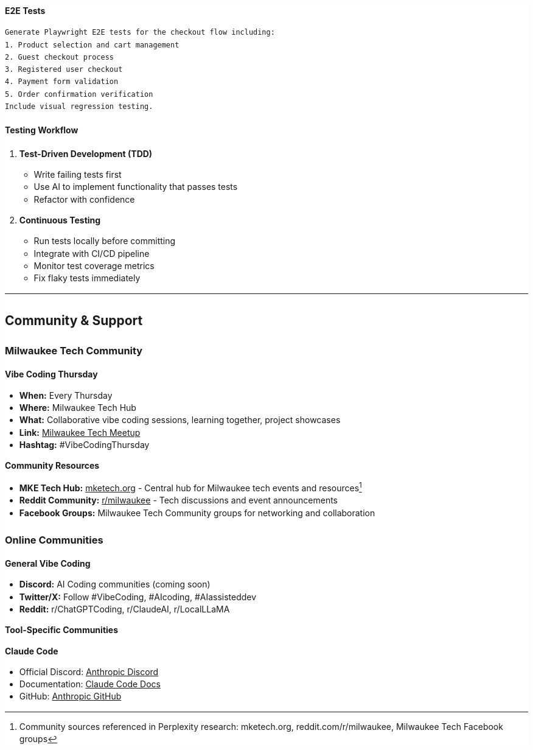 **E2E Tests**
```
Generate Playwright E2E tests for the checkout flow including:
1. Product selection and cart management
2. Guest checkout process
3. Registered user checkout
4. Payment form validation
5. Order confirmation verification
Include visual regression testing.
```

#### Testing Workflow

1. **Test-Driven Development (TDD)**
   - Write failing tests first
   - Use AI to implement functionality that passes tests
   - Refactor with confidence

2. **Continuous Testing**
   - Run tests locally before committing
   - Integrate with CI/CD pipeline
   - Monitor test coverage metrics
   - Fix flaky tests immediately

---

## Community & Support

### Milwaukee Tech Community

**Vibe Coding Thursday**
- **When:** Every Thursday
- **Where:** Milwaukee Tech Hub
- **What:** Collaborative vibe coding sessions, learning together, project showcases
- **Link:** [Milwaukee Tech Meetup](https://www.meetup.com/milwaukee-tech/)
- **Hashtag:** #VibeCodingThursday

**Community Resources**
- **MKE Tech Hub:** [mketech.org](https://mketech.org) - Central hub for Milwaukee tech events and resources[^13]
- **Reddit Community:** [r/milwaukee](https://reddit.com/r/milwaukee) - Tech discussions and event announcements
- **Facebook Groups:** Milwaukee Tech Community groups for networking and collaboration

### Online Communities

**General Vibe Coding**
- **Discord:** AI Coding communities (coming soon)
- **Twitter/X:** Follow #VibeCoding, #AIcoding, #AIassisteddev
- **Reddit:** r/ChatGPTCoding, r/ClaudeAI, r/LocalLLaMA

**Tool-Specific Communities**

**Claude Code**
- Official Discord: [Anthropic Discord](https://discord.gg/anthropic)
- Documentation: [Claude Code Docs](https://docs.anthropic.com/claude-code)
- GitHub: [Anthropic GitHub](https://github.com/anthropics)


[^1]: Perplexity AI Research, "Vibe Coding Resources Guide" - Definition and core principles of vibe coding methodology (2025)
[^2]: Ibid - Iterative development and refinement workflows in vibe coding practice
[^3]: Perplexity AI Research - Vibe coding applications in rapid prototyping and MVP development
[^4]: Perplexity AI Research - Lovable platform analysis: strengths in UI generation, credit consumption considerations
[^5]: Perplexity AI Research - v0 by Vercel: technical breakdowns, code animation features, credit limit considerations
[^6]: Perplexity AI Research - Replit + Ghostwriter: accessibility for beginners, OpenRouter API integration via AI settings panel
[^7]: Perplexity AI Research - Cursor CLI: file-level refactoring capabilities, testing integration, pair programming workflows
[^8]: Perplexity AI Research - Claude Code: codebase understanding, Git automation, natural language interface. Additional source: Anthropic official documentation (2025)
[^9]: Perplexity AI Research - Beginner web app tools: platform selection criteria, learning curve analysis
[^10]: Perplexity AI Research - Spec-Kit development: PRD-driven workflows, GitHub integration, requirement structuring
[^11]: Perplexity AI Research - v0 technical capabilities: database schema visualization, SQL migration generation, component hierarchy display
[^12]: Perplexity AI Research - Advanced CLI programming: control requirements, automation use cases, production system maintenance
[^13]: Community sources referenced in Perplexity research: mketech.org, reddit.com/r/milwaukee, Milwaukee Tech Facebook groups